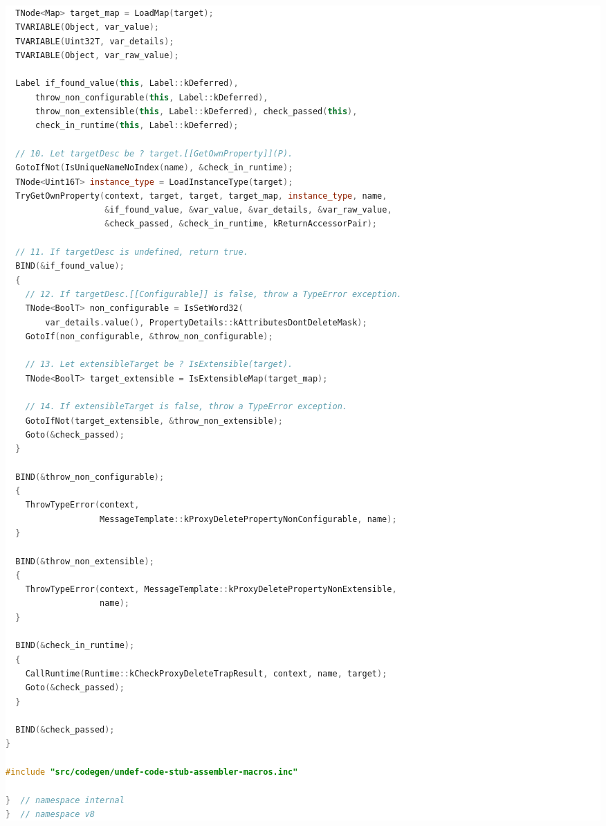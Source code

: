```cpp
  TNode<Map> target_map = LoadMap(target);
  TVARIABLE(Object, var_value);
  TVARIABLE(Uint32T, var_details);
  TVARIABLE(Object, var_raw_value);

  Label if_found_value(this, Label::kDeferred),
      throw_non_configurable(this, Label::kDeferred),
      throw_non_extensible(this, Label::kDeferred), check_passed(this),
      check_in_runtime(this, Label::kDeferred);

  // 10. Let targetDesc be ? target.[[GetOwnProperty]](P).
  GotoIfNot(IsUniqueNameNoIndex(name), &check_in_runtime);
  TNode<Uint16T> instance_type = LoadInstanceType(target);
  TryGetOwnProperty(context, target, target, target_map, instance_type, name,
                    &if_found_value, &var_value, &var_details, &var_raw_value,
                    &check_passed, &check_in_runtime, kReturnAccessorPair);

  // 11. If targetDesc is undefined, return true.
  BIND(&if_found_value);
  {
    // 12. If targetDesc.[[Configurable]] is false, throw a TypeError exception.
    TNode<BoolT> non_configurable = IsSetWord32(
        var_details.value(), PropertyDetails::kAttributesDontDeleteMask);
    GotoIf(non_configurable, &throw_non_configurable);

    // 13. Let extensibleTarget be ? IsExtensible(target).
    TNode<BoolT> target_extensible = IsExtensibleMap(target_map);

    // 14. If extensibleTarget is false, throw a TypeError exception.
    GotoIfNot(target_extensible, &throw_non_extensible);
    Goto(&check_passed);
  }

  BIND(&throw_non_configurable);
  {
    ThrowTypeError(context,
                   MessageTemplate::kProxyDeletePropertyNonConfigurable, name);
  }

  BIND(&throw_non_extensible);
  {
    ThrowTypeError(context, MessageTemplate::kProxyDeletePropertyNonExtensible,
                   name);
  }

  BIND(&check_in_runtime);
  {
    CallRuntime(Runtime::kCheckProxyDeleteTrapResult, context, name, target);
    Goto(&check_passed);
  }

  BIND(&check_passed);
}

#include "src/codegen/undef-code-stub-assembler-macros.inc"

}  // namespace internal
}  // namespace v8
```